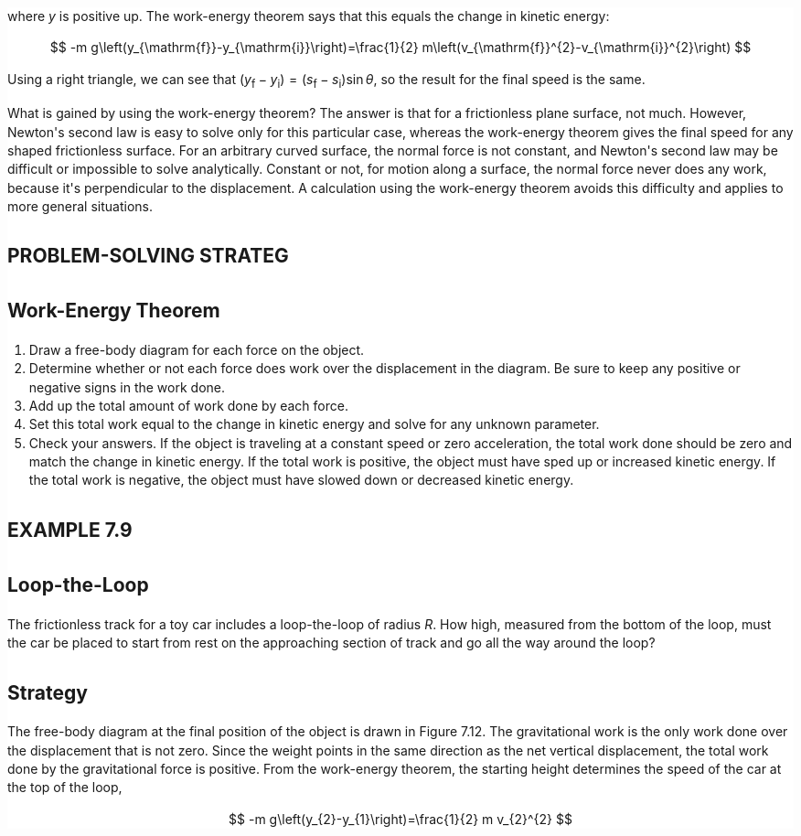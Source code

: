 where $y$ is positive up. The work-energy theorem says that this equals the change in kinetic energy:

$$
-m g\left(y_{\mathrm{f}}-y_{\mathrm{i}}\right)=\frac{1}{2} m\left(v_{\mathrm{f}}^{2}-v_{\mathrm{i}}^{2}\right)
$$

Using a right triangle, we can see that $\left(y_{\mathrm{f}}-y_{\mathrm{i}}\right)=\left(s_{\mathrm{f}}-s_{\mathrm{i}}\right) \sin \theta$, so the result for the final speed is the same.

What is gained by using the work-energy theorem? The answer is that for a frictionless plane surface, not much. However, Newton's second law is easy to solve only for this particular case, whereas the work-energy theorem gives the final speed for any shaped frictionless surface. For an arbitrary curved surface, the normal force is not constant, and Newton's second law may be difficult or impossible to solve analytically. Constant or not, for motion along a surface, the normal force never does any work, because it's perpendicular to the displacement. A calculation using the work-energy theorem avoids this difficulty and applies to more general situations.

## PROBLEM-SOLVING STRATEG

## Work-Energy Theorem

1. Draw a free-body diagram for each force on the object.
2. Determine whether or not each force does work over the displacement in the diagram. Be sure to keep any positive or negative signs in the work done.
3. Add up the total amount of work done by each force.
4. Set this total work equal to the change in kinetic energy and solve for any unknown parameter.
5. Check your answers. If the object is traveling at a constant speed or zero acceleration, the total work done should be zero and match the change in kinetic energy. If the total work is positive, the object must have sped up or increased kinetic energy. If the total work is negative, the object must have slowed down or decreased kinetic energy.

## EXAMPLE 7.9

## Loop-the-Loop

The frictionless track for a toy car includes a loop-the-loop of radius $R$. How high, measured from the bottom of the loop, must the car be placed to start from rest on the approaching section of track and go all the way around the loop?

## Strategy

The free-body diagram at the final position of the object is drawn in Figure 7.12. The gravitational work is the only work done over the displacement that is not zero. Since the weight points in the same direction as the net vertical displacement, the total work done by the gravitational force is positive. From the work-energy theorem, the starting height determines the speed of the car at the top of the loop,

$$
-m g\left(y_{2}-y_{1}\right)=\frac{1}{2} m v_{2}^{2}
$$
